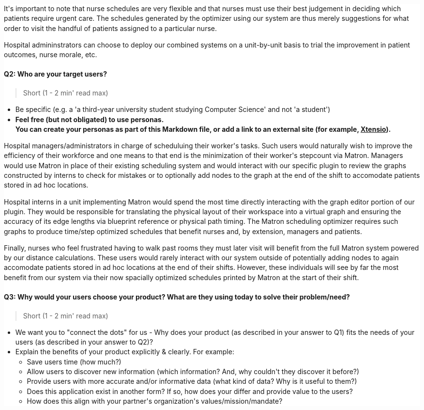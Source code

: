 It's important to note that nurse schedules are very flexible and that nurses must use their best judgement in deciding which patients require urgent care. The schedules generated by the optimizer using our system are thus merely suggestions for what order to visit the handful of patients assigned to a particular nurse.

Hospital admininstrators can choose to deploy our combined systems on a unit-by-unit basis to trial the improvement in patient outcomes, nurse morale, etc.







#### Q2: Who are your target users?

  > Short (1 - 2 min' read max)
 * Be specific (e.g. a 'a third-year university student studying Computer Science' and not 'a student')
 * **Feel free (but not obligated) to use personas.         
   You can create your personas as part of this Markdown file, or add a link to an external site (for example, [Xtensio](https://xtensio.com/user-persona/)).**
   
Hospital managers/administrators in charge of scheduluing their worker's tasks. Such users would naturally wish to improve the efficiency of their workforce and one means to that end is the minimization of their worker's stepcount via Matron. Managers would use Matron in place of their existing scheduling system and would interact with our specific plugin to review the graphs constructed by interns to check for mistakes or to optionally add nodes to the graph at the end of the shift to accomodate patients stored in ad hoc locations.

Hospital interns in a unit implementing Matron would spend the most time directly interacting with the graph editor portion of our plugin. They would be responsible for translating the physical layout of their workspace into a virtual graph and ensuring the accuracy of its edge lengths via blueprint reference or physical path timing. The Matron scheduling optimizer requires such graphs to produce time/step optimized schedules that benefit nurses and, by extension, managers and patients.

Finally, nurses who feel frustrated having to walk past rooms they must later visit will benefit from the full Matron system powered by our distance calculations. These users would rarely interact with our system outside of potentially adding nodes to again accomodate patients stored in ad hoc locations at the end of their shifts. However, these individuals will see by far the most benefit from our system via their now spacially optimized schedules printed by Matron at the start of their shift.

#### Q3: Why would your users choose your product? What are they using today to solve their problem/need?

> Short (1 - 2 min' read max)
 * We want you to "connect the dots" for us - Why does your product (as described in your answer to Q1) fits the needs of your users (as described in your answer to Q2)?
 * Explain the benefits of your product explicitly & clearly. For example:
    * Save users time (how much?)
    * Allow users to discover new information (which information? And, why couldn't they discover it before?)
    * Provide users with more accurate and/or informative data (what kind of data? Why is it useful to them?)
    * Does this application exist in another form? If so, how does your differ and provide value to the users?
    * How does this align with your partner's organization's values/mission/mandate?
   